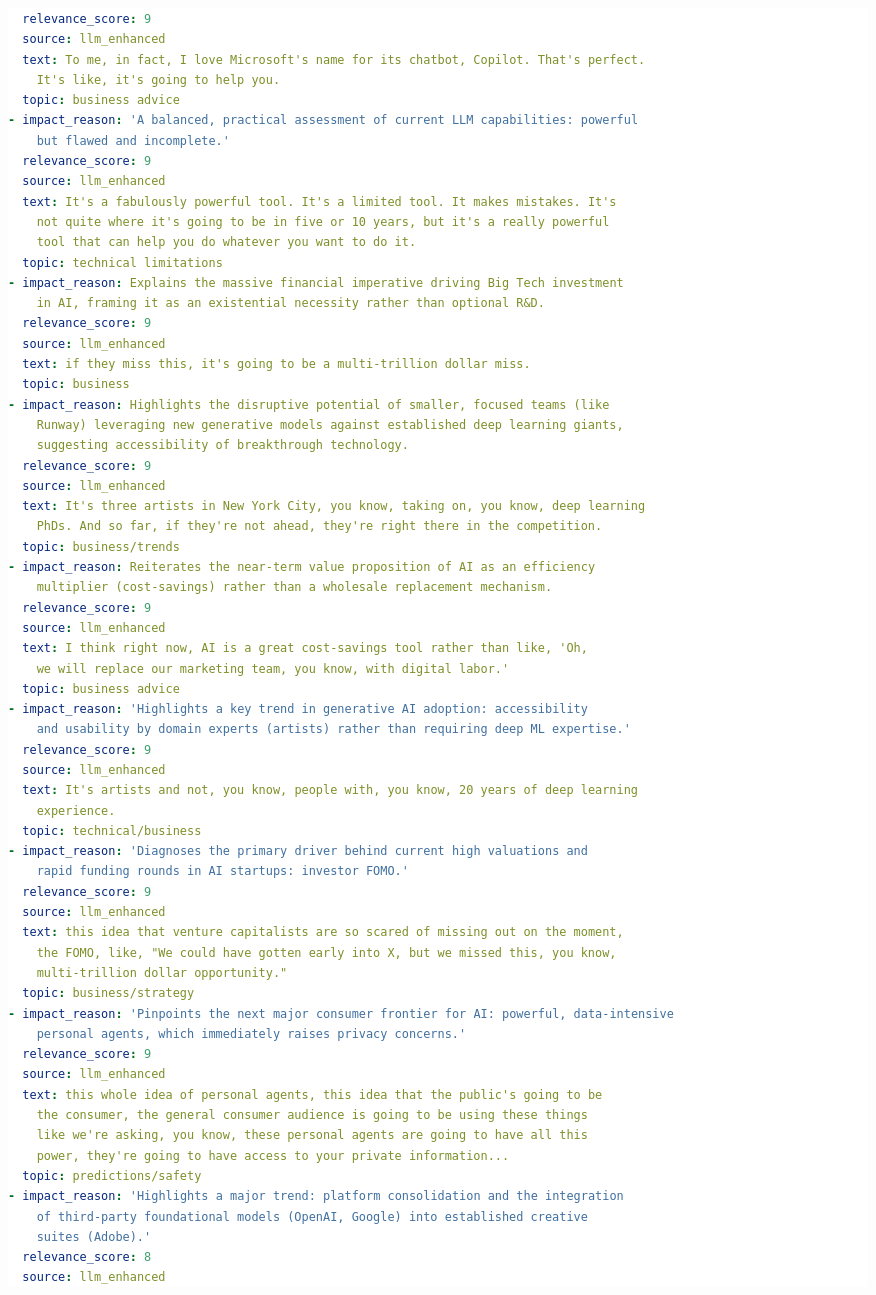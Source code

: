 ```yaml
  relevance_score: 9
  source: llm_enhanced
  text: To me, in fact, I love Microsoft's name for its chatbot, Copilot. That's perfect.
    It's like, it's going to help you.
  topic: business advice
- impact_reason: 'A balanced, practical assessment of current LLM capabilities: powerful
    but flawed and incomplete.'
  relevance_score: 9
  source: llm_enhanced
  text: It's a fabulously powerful tool. It's a limited tool. It makes mistakes. It's
    not quite where it's going to be in five or 10 years, but it's a really powerful
    tool that can help you do whatever you want to do it.
  topic: technical limitations
- impact_reason: Explains the massive financial imperative driving Big Tech investment
    in AI, framing it as an existential necessity rather than optional R&D.
  relevance_score: 9
  source: llm_enhanced
  text: if they miss this, it's going to be a multi-trillion dollar miss.
  topic: business
- impact_reason: Highlights the disruptive potential of smaller, focused teams (like
    Runway) leveraging new generative models against established deep learning giants,
    suggesting accessibility of breakthrough technology.
  relevance_score: 9
  source: llm_enhanced
  text: It's three artists in New York City, you know, taking on, you know, deep learning
    PhDs. And so far, if they're not ahead, they're right there in the competition.
  topic: business/trends
- impact_reason: Reiterates the near-term value proposition of AI as an efficiency
    multiplier (cost-savings) rather than a wholesale replacement mechanism.
  relevance_score: 9
  source: llm_enhanced
  text: I think right now, AI is a great cost-savings tool rather than like, 'Oh,
    we will replace our marketing team, you know, with digital labor.'
  topic: business advice
- impact_reason: 'Highlights a key trend in generative AI adoption: accessibility
    and usability by domain experts (artists) rather than requiring deep ML expertise.'
  relevance_score: 9
  source: llm_enhanced
  text: It's artists and not, you know, people with, you know, 20 years of deep learning
    experience.
  topic: technical/business
- impact_reason: 'Diagnoses the primary driver behind current high valuations and
    rapid funding rounds in AI startups: investor FOMO.'
  relevance_score: 9
  source: llm_enhanced
  text: this idea that venture capitalists are so scared of missing out on the moment,
    the FOMO, like, "We could have gotten early into X, but we missed this, you know,
    multi-trillion dollar opportunity."
  topic: business/strategy
- impact_reason: 'Pinpoints the next major consumer frontier for AI: powerful, data-intensive
    personal agents, which immediately raises privacy concerns.'
  relevance_score: 9
  source: llm_enhanced
  text: this whole idea of personal agents, this idea that the public's going to be
    the consumer, the general consumer audience is going to be using these things
    like we're asking, you know, these personal agents are going to have all this
    power, they're going to have access to your private information...
  topic: predictions/safety
- impact_reason: 'Highlights a major trend: platform consolidation and the integration
    of third-party foundational models (OpenAI, Google) into established creative
    suites (Adobe).'
  relevance_score: 8
  source: llm_enhanced
```